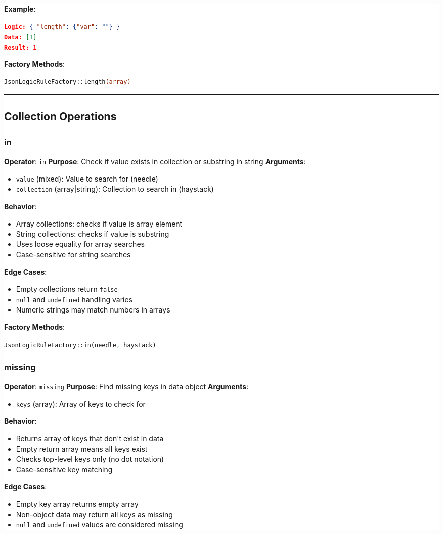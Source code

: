 **Example**:
```json
Logic: { "length": {"var": ""} }
Data: [1]
Result: 1
```

**Factory Methods**:
```php
JsonLogicRuleFactory::length(array)
```

---

## Collection Operations

### in

**Operator**: `in`
**Purpose**: Check if value exists in collection or substring in string
**Arguments**:
- `value` (mixed): Value to search for (needle)
- `collection` (array|string): Collection to search in (haystack)

**Behavior**:
- Array collections: checks if value is array element
- String collections: checks if value is substring
- Uses loose equality for array searches
- Case-sensitive for string searches

**Edge Cases**:
- Empty collections return `false`
- `null` and `undefined` handling varies
- Numeric strings may match numbers in arrays

**Factory Methods**:
```php
JsonLogicRuleFactory::in(needle, haystack)
```

### missing

**Operator**: `missing`
**Purpose**: Find missing keys in data object
**Arguments**:
- `keys` (array): Array of keys to check for

**Behavior**:
- Returns array of keys that don't exist in data
- Empty return array means all keys exist
- Checks top-level keys only (no dot notation)
- Case-sensitive key matching

**Edge Cases**:
- Empty key array returns empty array
- Non-object data may return all keys as missing
- `null` and `undefined` values are considered missing
